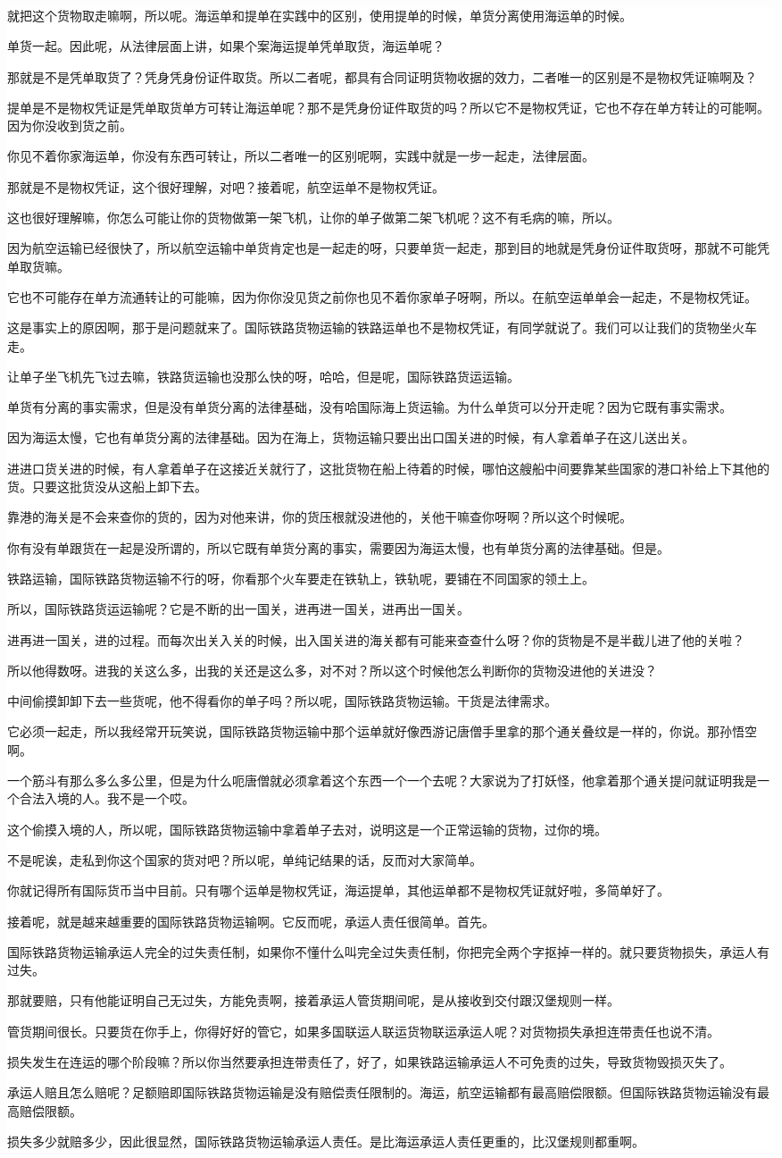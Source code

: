 就把这个货物取走嘛啊，所以呢。海运单和提单在实践中的区别，使用提单的时候，单货分离使用海运单的时候。

单货一起。因此呢，从法律层面上讲，如果个案海运提单凭单取货，海运单呢？

那就是不是凭单取货了？凭身凭身份证件取货。所以二者呢，都具有合同证明货物收据的效力，二者唯一的区别是不是物权凭证嘛啊及？

提单是不是物权凭证是凭单取货单方可转让海运单呢？那不是凭身份证件取货的吗？所以它不是物权凭证，它也不存在单方转让的可能啊。因为你没收到货之前。

你见不着你家海运单，你没有东西可转让，所以二者唯一的区别呢啊，实践中就是一步一起走，法律层面。

那就是不是物权凭证，这个很好理解，对吧？接着呢，航空运单不是物权凭证。

这也很好理解嘛，你怎么可能让你的货物做第一架飞机，让你的单子做第二架飞机呢？这不有毛病的嘛，所以。

因为航空运输已经很快了，所以航空运输中单货肯定也是一起走的呀，只要单货一起走，那到目的地就是凭身份证件取货呀，那就不可能凭单取货嘛。

它也不可能存在单方流通转让的可能嘛，因为你你没见货之前你也见不着你家单子呀啊，所以。在航空运单单会一起走，不是物权凭证。

这是事实上的原因啊，那于是问题就来了。国际铁路货物运输的铁路运单也不是物权凭证，有同学就说了。我们可以让我们的货物坐火车走。

让单子坐飞机先飞过去嘛，铁路货运输也没那么快的呀，哈哈，但是呢，国际铁路货运运输。

单货有分离的事实需求，但是没有单货分离的法律基础，没有哈国际海上货运输。为什么单货可以分开走呢？因为它既有事实需求。

因为海运太慢，它也有单货分离的法律基础。因为在海上，货物运输只要出出口国关进的时候，有人拿着单子在这儿送出关。

进进口货关进的时候，有人拿着单子在这接近关就行了，这批货物在船上待着的时候，哪怕这艘船中间要靠某些国家的港口补给上下其他的货。只要这批货没从这船上卸下去。

靠港的海关是不会来查你的货的，因为对他来讲，你的货压根就没进他的，关他干嘛查你呀啊？所以这个时候呢。

你有没有单跟货在一起是没所谓的，所以它既有单货分离的事实，需要因为海运太慢，也有单货分离的法律基础。但是。

铁路运输，国际铁路货物运输不行的呀，你看那个火车要走在铁轨上，铁轨呢，要铺在不同国家的领土上。

所以，国际铁路货运运输呢？它是不断的出一国关，进再进一国关，进再出一国关。

进再进一国关，进的过程。而每次出关入关的时候，出入国关进的海关都有可能来查查什么呀？你的货物是不是半截儿进了他的关啦？

所以他得数呀。进我的关这么多，出我的关还是这么多，对不对？所以这个时候他怎么判断你的货物没进他的关进没？

中间偷摸卸卸下去一些货呢，他不得看你的单子吗？所以呢，国际铁路货物运输。干货是法律需求。

它必须一起走，所以我经常开玩笑说，国际铁路货物运输中那个运单就好像西游记唐僧手里拿的那个通关叠纹是一样的，你说。那孙悟空啊。

一个筋斗有那么多么多公里，但是为什么呃唐僧就必须拿着这个东西一个一个去呢？大家说为了打妖怪，他拿着那个通关提问就证明我是一个合法入境的人。我不是一个哎。

这个偷摸入境的人，所以呢，国际铁路货物运输中拿着单子去对，说明这是一个正常运输的货物，过你的境。

不是呢诶，走私到你这个国家的货对吧？所以呢，单纯记结果的话，反而对大家简单。

你就记得所有国际货币当中目前。只有哪个运单是物权凭证，海运提单，其他运单都不是物权凭证就好啦，多简单好了。

接着呢，就是越来越重要的国际铁路货物运输啊。它反而呢，承运人责任很简单。首先。

国际铁路货物运输承运人完全的过失责任制，如果你不懂什么叫完全过失责任制，你把完全两个字抠掉一样的。就只要货物损失，承运人有过失。

那就要赔，只有他能证明自己无过失，方能免责啊，接着承运人管货期间呢，是从接收到交付跟汉堡规则一样。

管货期间很长。只要货在你手上，你得好好的管它，如果多国联运人联运货物联运承运人呢？对货物损失承担连带责任也说不清。

损失发生在连运的哪个阶段嘛？所以你当然要承担连带责任了，好了，如果铁路运输承运人不可免责的过失，导致货物毁损灭失了。

承运人赔且怎么赔呢？足额赔即国际铁路货物运输是没有赔偿责任限制的。海运，航空运输都有最高赔偿限额。但国际铁路货物运输没有最高赔偿限额。

损失多少就赔多少，因此很显然，国际铁路货物运输承运人责任。是比海运承运人责任更重的，比汉堡规则都重啊。
